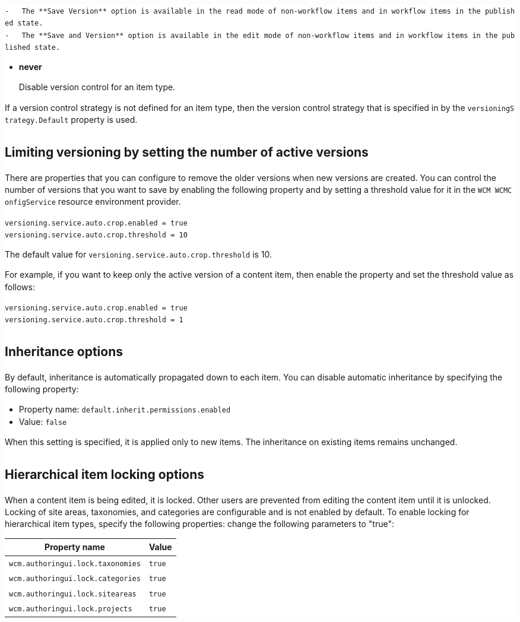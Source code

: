     -   The **Save Version** option is available in the read mode of non-workflow items and in workflow items in the published state.
    -   The **Save and Version** option is available in the edit mode of non-workflow items and in workflow items in the published state.
-   **never**

    Disable version control for an item type.


If a version control strategy is not defined for an item type, then the version control strategy that is specified in by the `versioningStrategy.Default` property is used.

## Limiting versioning by setting the number of active versions

There are properties that you can configure to remove the older versions when new versions are created. You can control the number of versions that you want to save by enabling the following property and by setting a threshold value for it in the `WCM WCMConfigService` resource environment provider.

```
versioning.service.auto.crop.enabled = true
versioning.service.auto.crop.threshold = 10
```

The default value for `versioning.service.auto.crop.threshold` is 10.

For example, if you want to keep only the active version of a content item, then enable the property and set the threshold value as follows:

```
versioning.service.auto.crop.enabled = true
versioning.service.auto.crop.threshold = 1
```

## Inheritance options

By default, inheritance is automatically propagated down to each item. You can disable automatic inheritance by specifying the following property:

-   Property name: `default.inherit.permissions.enabled`
-   Value: `false`

When this setting is specified, it is applied only to new items. The inheritance on existing items remains unchanged.

## Hierarchical item locking options

When a content item is being edited, it is locked. Other users are prevented from editing the content item until it is unlocked. Locking of site areas, taxonomies, and categories are configurable and is not enabled by default. To enable locking for hierarchical item types, specify the following properties: change the following parameters to "true":

|Property name|Value|
|-------------|-----|
|`wcm.authoringui.lock.taxonomies`|`true`|
|`wcm.authoringui.lock.categories`|`true`|
|`wcm.authoringui.lock.siteareas`|`true`|
|`wcm.authoringui.lock.projects`|`true`|
